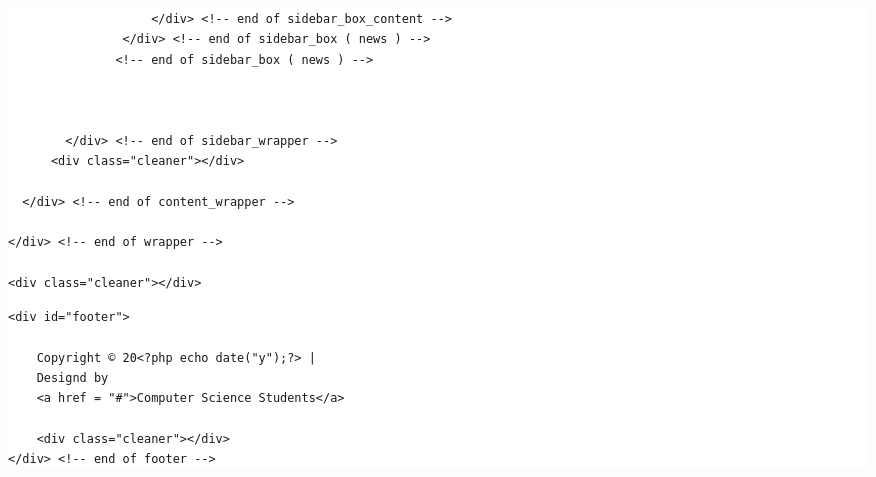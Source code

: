                         </div> <!-- end of sidebar_box_content -->
                    </div> <!-- end of sidebar_box ( news ) -->
                   <!-- end of sidebar_box ( news ) -->
                    

               
            </div> <!-- end of sidebar_wrapper --> 
          <div class="cleaner"></div>
           
      </div> <!-- end of content_wrapper -->
        
    </div> <!-- end of wrapper -->
	    
    <div class="cleaner"></div>
</div> 

<div id="footer_wrapper">

	<div id="footer">

        Copyright © 20<?php echo date("y");?> | 
        Designd by 
        <a href = "#">Computer Science Students</a>
        
    	<div class="cleaner"></div>
    </div> <!-- end of footer -->
</div> 

<script>
function change(){
	
	alert("Wrong UserName or Password");
}
</script>

</body>

</html>

